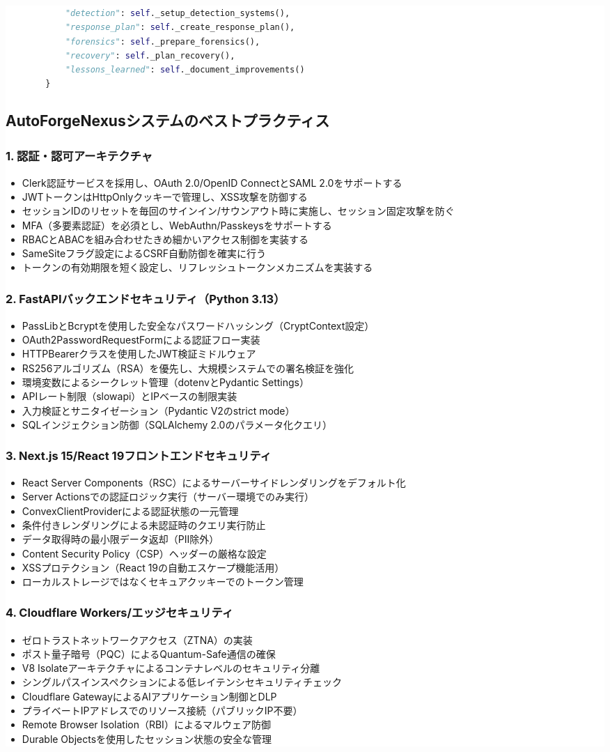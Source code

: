 ```python
            "detection": self._setup_detection_systems(),
            "response_plan": self._create_response_plan(),
            "forensics": self._prepare_forensics(),
            "recovery": self._plan_recovery(),
            "lessons_learned": self._document_improvements()
        }
```

## **AutoForgeNexusシステムのベストプラクティス**

### **1. 認証・認可アーキテクチャ**
- Clerk認証サービスを採用し、OAuth 2.0/OpenID ConnectとSAML 2.0をサポートする
- JWTトークンはHttpOnlyクッキーで管理し、XSS攻撃を防御する
- セッションIDのリセットを毎回のサインイン/サウンアウト時に実施し、セッション固定攻撃を防ぐ
- MFA（多要素認証）を必須とし、WebAuthn/Passkeysをサポートする
- RBACとABACを組み合わせたきめ細かいアクセス制御を実装する
- SameSiteフラグ設定によるCSRF自動防御を確実に行う
- トークンの有効期限を短く設定し、リフレッシュトークンメカニズムを実装する

### **2. FastAPIバックエンドセキュリティ（Python 3.13）**
- PassLibとBcryptを使用した安全なパスワードハッシング（CryptContext設定）
- OAuth2PasswordRequestFormによる認証フロー実装
- HTTPBearerクラスを使用したJWT検証ミドルウェア
- RS256アルゴリズム（RSA）を優先し、大規模システムでの署名検証を強化
- 環境変数によるシークレット管理（dotenvとPydantic Settings）
- APIレート制限（slowapi）とIPベースの制限実装
- 入力検証とサニタイゼーション（Pydantic V2のstrict mode）
- SQLインジェクション防御（SQLAlchemy 2.0のパラメータ化クエリ）

### **3. Next.js 15/React 19フロントエンドセキュリティ**
- React Server Components（RSC）によるサーバーサイドレンダリングをデフォルト化
- Server Actionsでの認証ロジック実行（サーバー環境でのみ実行）
- ConvexClientProviderによる認証状態の一元管理
- 条件付きレンダリングによる未認証時のクエリ実行防止
- データ取得時の最小限データ返却（PII除外）
- Content Security Policy（CSP）ヘッダーの厳格な設定
- XSSプロテクション（React 19の自動エスケープ機能活用）
- ローカルストレージではなくセキュアクッキーでのトークン管理

### **4. Cloudflare Workers/エッジセキュリティ**
- ゼロトラストネットワークアクセス（ZTNA）の実装
- ポスト量子暗号（PQC）によるQuantum-Safe通信の確保
- V8 Isolateアーキテクチャによるコンテナレベルのセキュリティ分離
- シングルパスインスペクションによる低レイテンシセキュリティチェック
- Cloudflare GatewayによるAIアプリケーション制御とDLP
- プライベートIPアドレスでのリソース接続（パブリックIP不要）
- Remote Browser Isolation（RBI）によるマルウェア防御
- Durable Objectsを使用したセッション状態の安全な管理
